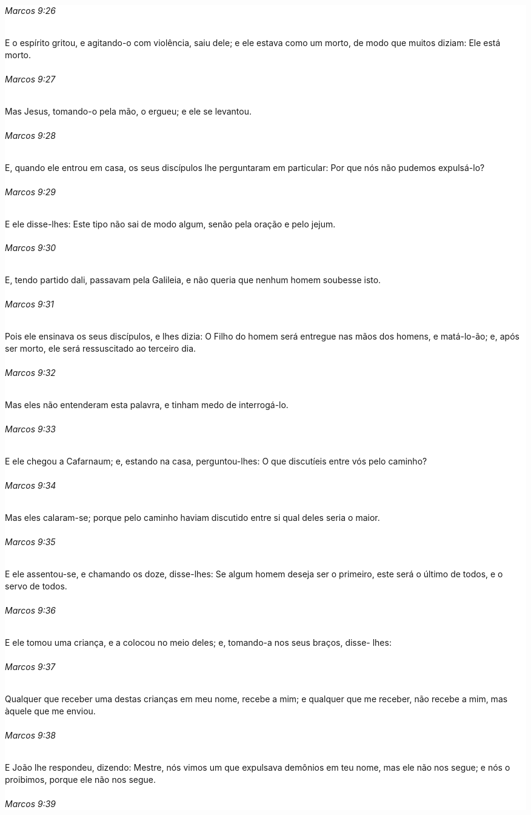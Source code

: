 ###### Marcos 9:26

E o espírito gritou, e agitando-o com violência, saiu dele; e ele estava como um morto, de modo que muitos diziam: Ele está morto.

###### Marcos 9:27

Mas Jesus, tomando-o pela mão, o ergueu; e ele se levantou.

###### Marcos 9:28

E, quando ele entrou em casa, os seus discípulos lhe perguntaram em particular: Por que nós não pudemos expulsá-lo?

###### Marcos 9:29

E ele disse-lhes: Este tipo não sai de modo algum, senão pela oração e pelo jejum.

###### Marcos 9:30

E, tendo partido dali, passavam pela Galileia, e não queria que nenhum homem soubesse isto.

###### Marcos 9:31

Pois ele ensinava os seus discípulos, e lhes dizia: O Filho do homem será entregue nas mãos dos homens, e matá-lo-ão; e, após ser morto, ele será ressuscitado ao terceiro dia.

###### Marcos 9:32

Mas eles não entenderam esta palavra, e tinham medo de interrogá-lo.

###### Marcos 9:33

E ele chegou a Cafarnaum; e, estando na casa, perguntou-lhes: O que discutíeis entre vós pelo caminho?

###### Marcos 9:34

Mas eles calaram-se; porque pelo caminho haviam discutido entre si qual deles seria o maior.

###### Marcos 9:35

E ele assentou-se, e chamando os doze, disse-lhes: Se algum homem deseja ser o primeiro, este será o último de todos, e o servo de todos.

###### Marcos 9:36

E ele tomou uma criança, e a colocou no meio deles; e, tomando-a nos seus braços, disse- lhes:

###### Marcos 9:37

Qualquer que receber uma destas crianças em meu nome, recebe a mim; e qualquer que me receber, não recebe a mim, mas àquele que me enviou.

###### Marcos 9:38

E João lhe respondeu, dizendo: Mestre, nós vimos um que expulsava demônios em teu nome, mas ele não nos segue; e nós o proibimos, porque ele não nos segue.

###### Marcos 9:39
